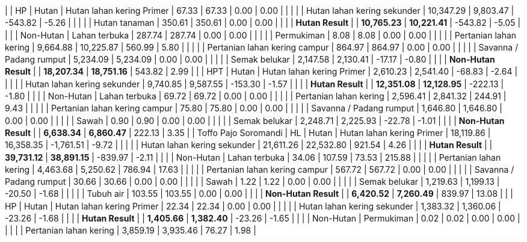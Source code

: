 |                           | HP         | Hutan                | Hutan lahan kering Primer     | 67.33          | 67.33          | 0.00        | 0.00       |
|                           |            |                      | Hutan lahan kering sekunder   | 10,347.29      | 9,803.47       | -543.82     | -5.26      |
|                           |            |                      | Hutan tanaman                 | 350.61         | 350.61         | 0.00        | 0.00       |
|                           |            | **Hutan Result**     |                               | **10,765.23**  | **10,221.41**  | -543.82     | -5.05      |
|                           |            | Non-Hutan            | Lahan terbuka                 | 287.74         | 287.74         | 0.00        | 0.00       |
|                           |            |                      | Permukiman                    | 8.08           | 8.08           | 0.00        | 0.00       |
|                           |            |                      | Pertanian lahan kering        | 9,664.88       | 10,225.87      | 560.99      | 5.80       |
|                           |            |                      | Pertanian lahan kering campur | 864.97         | 864.97         | 0.00        | 0.00       |
|                           |            |                      | Savanna / Padang rumput       | 5,234.09       | 5,234.09       | 0.00        | 0.00       |
|                           |            |                      | Semak belukar                 | 2,147.58       | 2,130.41       | -17.17      | -0.80      |
|                           |            | **Non-Hutan Result** |                               | **18,207.34**  | **18,751.16**  | 543.82      | 2.99       |
|                           | HPT        | Hutan                | Hutan lahan kering Primer     | 2,610.23       | 2,541.40       | -68.83      | -2.64      |
|                           |            |                      | Hutan lahan kering sekunder   | 9,740.85       | 9,587.55       | -153.30     | -1.57      |
|                           |            | **Hutan Result**     |                               | **12,351.08**  | **12,128.95**  | -222.13     | -1.80      |
|                           |            | Non-Hutan            | Lahan terbuka                 | 69.72          | 69.72          | 0.00        | 0.00       |
|                           |            |                      | Pertanian lahan kering        | 2,596.41       | 2,841.32       | 244.91      | 9.43       |
|                           |            |                      | Pertanian lahan kering campur | 75.80          | 75.80          | 0.00        | 0.00       |
|                           |            |                      | Savanna / Padang rumput       | 1,646.80       | 1,646.80       | 0.00        | 0.00       |
|                           |            |                      | Sawah                         | 0.90           | 0.90           | 0.00        | 0.00       |
|                           |            |                      | Semak belukar                 | 2,248.71       | 2,225.93       | -22.78      | -1.01      |
|                           |            | **Non-Hutan Result** |                               | **6,638.34**   | **6,860.47**   | 222.13      | 3.35       |
| Toffo Pajo Soromandi      | HL         | Hutan                | Hutan lahan kering Primer     | 18,119.86      | 16,358.35      | -1,761.51   | -9.72      |
|                           |            |                      | Hutan lahan kering sekunder   | 21,611.26      | 22,532.80      | 921.54      | 4.26       |
|                           |            | **Hutan Result**     |                               | **39,731.12**  | **38,891.15**  | -839.97     | -2.11      |
|                           |            | Non-Hutan            | Lahan terbuka                 | 34.06          | 107.59         | 73.53       | 215.88     |
|                           |            |                      | Pertanian lahan kering        | 4,463.68       | 5,250.62       | 786.94      | 17.63      |
|                           |            |                      | Pertanian lahan kering campur | 567.72         | 567.72         | 0.00        | 0.00       |
|                           |            |                      | Savanna / Padang rumput       | 30.66          | 30.66          | 0.00        | 0.00       |
|                           |            |                      | Sawah                         | 1.22           | 1.22           | 0.00        | 0.00       |
|                           |            |                      | Semak belukar                 | 1,219.63       | 1,199.13       | -20.50      | -1.68      |
|                           |            |                      | Tubuh air                     | 103.55         | 103.55         | 0.00        | 0.00       |
|                           |            | **Non-Hutan Result** |                               | **6,420.52**   | **7,260.49**   | 839.97      | 13.08      |
|                           | HP         | Hutan                | Hutan lahan kering Primer     | 22.34          | 22.34          | 0.00        | 0.00       |
|                           |            |                      | Hutan lahan kering sekunder   | 1,383.32       | 1,360.06       | -23.26      | -1.68      |
|                           |            | **Hutan Result**     |                               | **1,405.66**   | **1,382.40**   | -23.26      | -1.65      |
|                           |            | Non-Hutan            | Permukiman                    | 0.02           | 0.02           | 0.00        | 0.00       |
|                           |            |                      | Pertanian lahan kering        | 3,859.19       | 3,935.46       | 76.27       | 1.98       |
